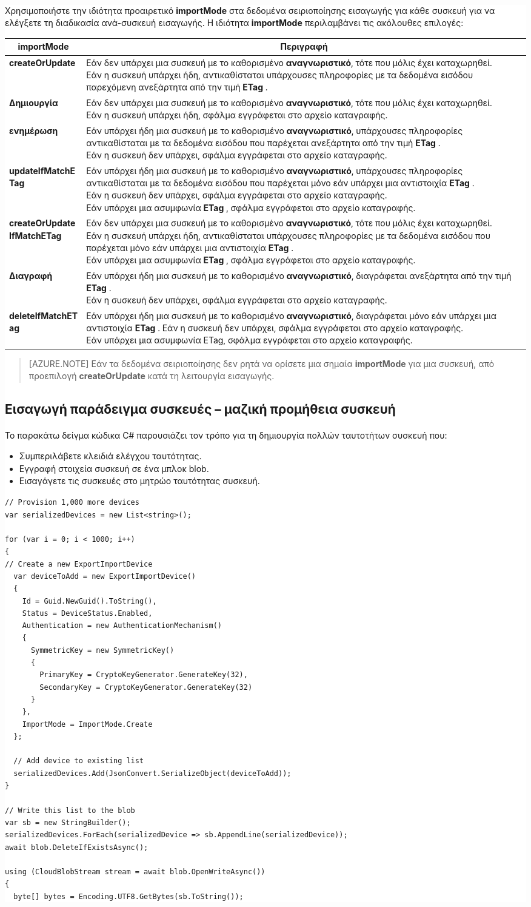 Χρησιμοποιήστε την ιδιότητα προαιρετικό **importMode** στα δεδομένα σειριοποίησης εισαγωγής για κάθε συσκευή για να ελέγξετε τη διαδικασία ανά-συσκευή εισαγωγής. Η ιδιότητα **importMode** περιλαμβάνει τις ακόλουθες επιλογές:

| importMode |  Περιγραφή |
| -------- | ----------- |
| **createOrUpdate** | Εάν δεν υπάρχει μια συσκευή με το καθορισμένο **αναγνωριστικό**, τότε που μόλις έχει καταχωρηθεί. <br/>Εάν η συσκευή υπάρχει ήδη, αντικαθίσταται υπάρχουσες πληροφορίες με τα δεδομένα εισόδου παρεχόμενη ανεξάρτητα από την τιμή **ETag** . |
| **Δημιουργία** | Εάν δεν υπάρχει μια συσκευή με το καθορισμένο **αναγνωριστικό**, τότε που μόλις έχει καταχωρηθεί. <br/>Εάν η συσκευή υπάρχει ήδη, σφάλμα εγγράφεται στο αρχείο καταγραφής. |
| **ενημέρωση** | Εάν υπάρχει ήδη μια συσκευή με το καθορισμένο **αναγνωριστικό**, υπάρχουσες πληροφορίες αντικαθίσταται με τα δεδομένα εισόδου που παρέχεται ανεξάρτητα από την τιμή **ETag** . <br/>Εάν η συσκευή δεν υπάρχει, σφάλμα εγγράφεται στο αρχείο καταγραφής. |
| **updateIfMatchETag** | Εάν υπάρχει ήδη μια συσκευή με το καθορισμένο **αναγνωριστικό**, υπάρχουσες πληροφορίες αντικαθίσταται με τα δεδομένα εισόδου που παρέχεται μόνο εάν υπάρχει μια αντιστοιχία **ETag** . <br/>Εάν η συσκευή δεν υπάρχει, σφάλμα εγγράφεται στο αρχείο καταγραφής. <br/>Εάν υπάρχει μια ασυμφωνία **ETag** , σφάλμα εγγράφεται στο αρχείο καταγραφής. |
| **createOrUpdateIfMatchETag** | Εάν δεν υπάρχει μια συσκευή με το καθορισμένο **αναγνωριστικό**, τότε που μόλις έχει καταχωρηθεί. <br/>Εάν η συσκευή υπάρχει ήδη, αντικαθίσταται υπάρχουσες πληροφορίες με τα δεδομένα εισόδου που παρέχεται μόνο εάν υπάρχει μια αντιστοιχία **ETag** . <br/>Εάν υπάρχει μια ασυμφωνία **ETag** , σφάλμα εγγράφεται στο αρχείο καταγραφής. |
| **Διαγραφή** | Εάν υπάρχει ήδη μια συσκευή με το καθορισμένο **αναγνωριστικό**, διαγράφεται ανεξάρτητα από την τιμή **ETag** . <br/>Εάν η συσκευή δεν υπάρχει, σφάλμα εγγράφεται στο αρχείο καταγραφής. |
| **deleteIfMatchETag** | Εάν υπάρχει ήδη μια συσκευή με το καθορισμένο **αναγνωριστικό**, διαγράφεται μόνο εάν υπάρχει μια αντιστοιχία **ETag** . Εάν η συσκευή δεν υπάρχει, σφάλμα εγγράφεται στο αρχείο καταγραφής. <br/>Εάν υπάρχει μια ασυμφωνία ETag, σφάλμα εγγράφεται στο αρχείο καταγραφής. |

> [AZURE.NOTE] Εάν τα δεδομένα σειριοποίησης δεν ρητά να ορίσετε μια σημαία **importMode** για μια συσκευή, από προεπιλογή **createOrUpdate** κατά τη λειτουργία εισαγωγής.

## <a name="import-devices-example--bulk-device-provisioning"></a>Εισαγωγή παράδειγμα συσκευές – μαζική προμήθεια συσκευή 

Το παρακάτω δείγμα κώδικα C# παρουσιάζει τον τρόπο για τη δημιουργία πολλών ταυτοτήτων συσκευή που:

- Συμπεριλάβετε κλειδιά ελέγχου ταυτότητας.
- Εγγραφή στοιχεία συσκευή σε ένα μπλοκ blob.
- Εισαγάγετε τις συσκευές στο μητρώο ταυτότητας συσκευή.

```
// Provision 1,000 more devices
var serializedDevices = new List<string>();

for (var i = 0; i < 1000; i++)
{
// Create a new ExportImportDevice
  var deviceToAdd = new ExportImportDevice()
  {
    Id = Guid.NewGuid().ToString(),
    Status = DeviceStatus.Enabled,
    Authentication = new AuthenticationMechanism()
    {
      SymmetricKey = new SymmetricKey()
      {
        PrimaryKey = CryptoKeyGenerator.GenerateKey(32),
        SecondaryKey = CryptoKeyGenerator.GenerateKey(32)
      }
    },
    ImportMode = ImportMode.Create
  };

  // Add device to existing list
  serializedDevices.Add(JsonConvert.SerializeObject(deviceToAdd));
}

// Write this list to the blob
var sb = new StringBuilder();
serializedDevices.ForEach(serializedDevice => sb.AppendLine(serializedDevice));
await blob.DeleteIfExistsAsync();

using (CloudBlobStream stream = await blob.OpenWriteAsync())
{
  byte[] bytes = Encoding.UTF8.GetBytes(sb.ToString());
```

[lnk-metrics]: iot-hub-metrics.md
[lnk-monitor]: iot-hub-operations-monitoring.md
[lnk-devguide]: iot-hub-devguide.md
[lnk-gateway]: iot-hub-linux-gateway-sdk-simulated-device.md